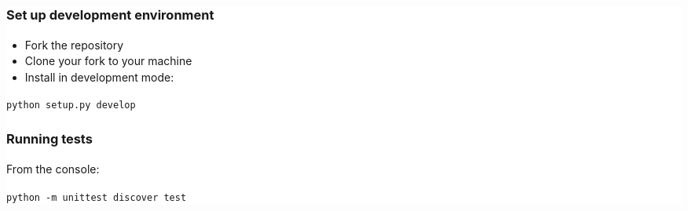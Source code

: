 ### Set up development environment

- Fork the repository
- Clone your fork to your machine
- Install in development mode:

```
python setup.py develop
```

### Running tests

From the console:

```
python -m unittest discover test
```
